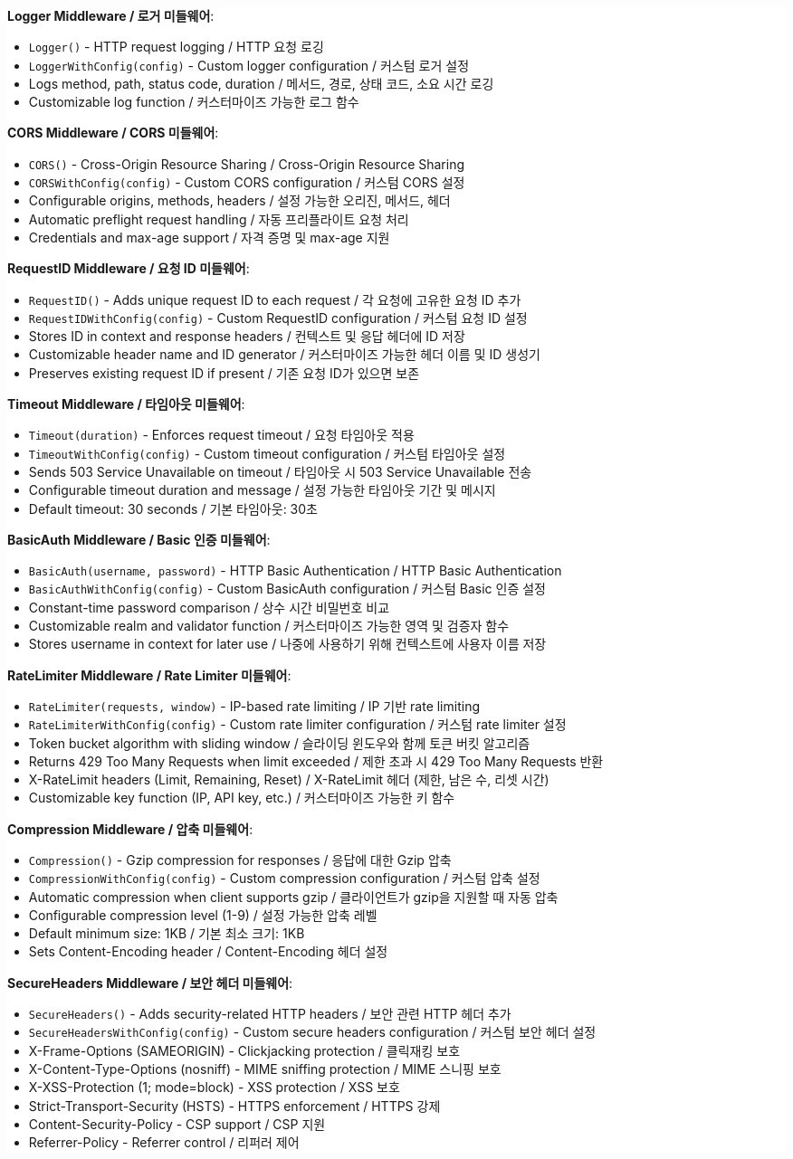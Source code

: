 **Logger Middleware / 로거 미들웨어**:
- `Logger()` - HTTP request logging / HTTP 요청 로깅
- `LoggerWithConfig(config)` - Custom logger configuration / 커스텀 로거 설정
- Logs method, path, status code, duration / 메서드, 경로, 상태 코드, 소요 시간 로깅
- Customizable log function / 커스터마이즈 가능한 로그 함수

**CORS Middleware / CORS 미들웨어**:
- `CORS()` - Cross-Origin Resource Sharing / Cross-Origin Resource Sharing
- `CORSWithConfig(config)` - Custom CORS configuration / 커스텀 CORS 설정
- Configurable origins, methods, headers / 설정 가능한 오리진, 메서드, 헤더
- Automatic preflight request handling / 자동 프리플라이트 요청 처리
- Credentials and max-age support / 자격 증명 및 max-age 지원

**RequestID Middleware / 요청 ID 미들웨어**:
- `RequestID()` - Adds unique request ID to each request / 각 요청에 고유한 요청 ID 추가
- `RequestIDWithConfig(config)` - Custom RequestID configuration / 커스텀 요청 ID 설정
- Stores ID in context and response headers / 컨텍스트 및 응답 헤더에 ID 저장
- Customizable header name and ID generator / 커스터마이즈 가능한 헤더 이름 및 ID 생성기
- Preserves existing request ID if present / 기존 요청 ID가 있으면 보존

**Timeout Middleware / 타임아웃 미들웨어**:
- `Timeout(duration)` - Enforces request timeout / 요청 타임아웃 적용
- `TimeoutWithConfig(config)` - Custom timeout configuration / 커스텀 타임아웃 설정
- Sends 503 Service Unavailable on timeout / 타임아웃 시 503 Service Unavailable 전송
- Configurable timeout duration and message / 설정 가능한 타임아웃 기간 및 메시지
- Default timeout: 30 seconds / 기본 타임아웃: 30초

**BasicAuth Middleware / Basic 인증 미들웨어**:
- `BasicAuth(username, password)` - HTTP Basic Authentication / HTTP Basic Authentication
- `BasicAuthWithConfig(config)` - Custom BasicAuth configuration / 커스텀 Basic 인증 설정
- Constant-time password comparison / 상수 시간 비밀번호 비교
- Customizable realm and validator function / 커스터마이즈 가능한 영역 및 검증자 함수
- Stores username in context for later use / 나중에 사용하기 위해 컨텍스트에 사용자 이름 저장

**RateLimiter Middleware / Rate Limiter 미들웨어**:
- `RateLimiter(requests, window)` - IP-based rate limiting / IP 기반 rate limiting
- `RateLimiterWithConfig(config)` - Custom rate limiter configuration / 커스텀 rate limiter 설정
- Token bucket algorithm with sliding window / 슬라이딩 윈도우와 함께 토큰 버킷 알고리즘
- Returns 429 Too Many Requests when limit exceeded / 제한 초과 시 429 Too Many Requests 반환
- X-RateLimit headers (Limit, Remaining, Reset) / X-RateLimit 헤더 (제한, 남은 수, 리셋 시간)
- Customizable key function (IP, API key, etc.) / 커스터마이즈 가능한 키 함수

**Compression Middleware / 압축 미들웨어**:
- `Compression()` - Gzip compression for responses / 응답에 대한 Gzip 압축
- `CompressionWithConfig(config)` - Custom compression configuration / 커스텀 압축 설정
- Automatic compression when client supports gzip / 클라이언트가 gzip을 지원할 때 자동 압축
- Configurable compression level (1-9) / 설정 가능한 압축 레벨
- Default minimum size: 1KB / 기본 최소 크기: 1KB
- Sets Content-Encoding header / Content-Encoding 헤더 설정

**SecureHeaders Middleware / 보안 헤더 미들웨어**:
- `SecureHeaders()` - Adds security-related HTTP headers / 보안 관련 HTTP 헤더 추가
- `SecureHeadersWithConfig(config)` - Custom secure headers configuration / 커스텀 보안 헤더 설정
- X-Frame-Options (SAMEORIGIN) - Clickjacking protection / 클릭재킹 보호
- X-Content-Type-Options (nosniff) - MIME sniffing protection / MIME 스니핑 보호
- X-XSS-Protection (1; mode=block) - XSS protection / XSS 보호
- Strict-Transport-Security (HSTS) - HTTPS enforcement / HTTPS 강제
- Content-Security-Policy - CSP support / CSP 지원
- Referrer-Policy - Referrer control / 리퍼러 제어
